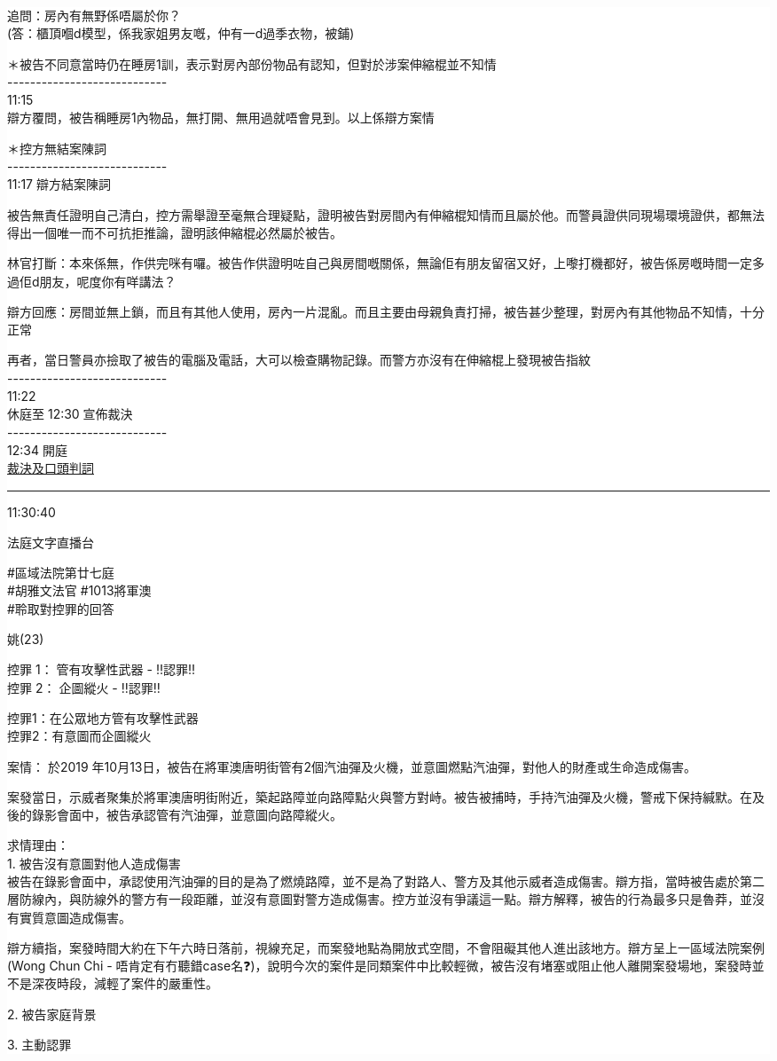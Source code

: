 追問：房內有無野係唔屬於你？  
(答：櫃頂嗰d模型，係我家姐男友嘅，仲有一d過季衣物，被鋪)  
  
＊被告不同意當時仍在睡房1訓，表示對房內部份物品有認知，但對於涉案伸縮棍並不知情  
\----------------------------  
11:15  
辯方覆問，被告稱睡房1內物品，無打開、無用過就唔會見到。以上係辯方案情  
  
＊控方無結案陳詞  
\----------------------------  
11:17 辯方結案陳詞  
  
被告無責任證明自己清白，控方需舉證至毫無合理疑點，證明被告對房間內有伸縮棍知情而且屬於他。而警員證供同現場環境證供，都無法得出一個唯一而不可抗拒推論，證明該伸縮棍必然屬於被告。  
  
林官打斷：本來係無，作供完咪有囉。被告作供證明咗自己與房間嘅關係，無論佢有朋友留宿又好，上嚟打機都好，被告係房嘅時間一定多過佢d朋友，呢度你有咩講法？  
  
辯方回應：房間並無上鎖，而且有其他人使用，房內一片混亂。而且主要由母親負責打掃，被告甚少整理，對房內有其他物品不知情，十分正常  
  
再者，當日警員亦撿取了被告的電腦及電話，大可以檢查購物記錄。而警方亦沒有在伸縮棍上發現被告指紋  
\----------------------------  
11:22  
休庭至 12:30 宣佈裁決  
\----------------------------  
12:34 開庭  
[裁決及口頭判詞](https://t.me/youarenotalonehk_live/6036)

---
      
11:30:40

法庭文字直播台

\#區域法院第廿七庭  
\#胡雅文法官 \#1013將軍澳  
\#聆取對控罪的回答  
  
姚(23)  
  
控罪 1： 管有攻擊性武器 - ‼️認罪‼️  
控罪 2： 企圖縱火 - ‼️認罪‼️  
  
控罪1：在公眾地方管有攻擊性武器  
控罪2：有意圖而企圖縱火  
  
案情： 於2019 年10月13日，被告在將軍澳唐明街管有2個汽油彈及火機，並意圖燃點汽油彈，對他人的財產或生命造成傷害。  
  
案發當日，示威者聚集於將軍澳唐明街附近，築起路障並向路障點火與警方對峙。被告被捕時，手持汽油彈及火機，警戒下保持緘默。在及後的錄影會面中，被告承認管有汽油彈，並意圖向路障縱火。  
  
求情理由：  
1\. 被告沒有意圖對他人造成傷害  
被告在錄影會面中，承認使用汽油彈的目的是為了燃燒路障，並不是為了對路人、警方及其他示威者造成傷害。辯方指，當時被告處於第二層防線內，與防線外的警方有一段距離，並沒有意圖對警方造成傷害。控方並沒有爭議這一點。辯方解釋，被告的行為最多只是魯莽，並沒有實質意圖造成傷害。  
  
辯方續指，案發時間大約在下午六時日落前，視線充足，而案發地點為開放式空間，不會阻礙其他人進出該地方。辯方呈上一區域法院案例(Wong Chun Chi - 唔肯定有冇聽錯case名❓)，說明今次的案件是同類案件中比較輕微，被告沒有堵塞或阻止他人離開案發場地，案發時並不是深夜時段，減輕了案件的嚴重性。  
  
2\. 被告家庭背景  
  
3\. 主動認罪  
  